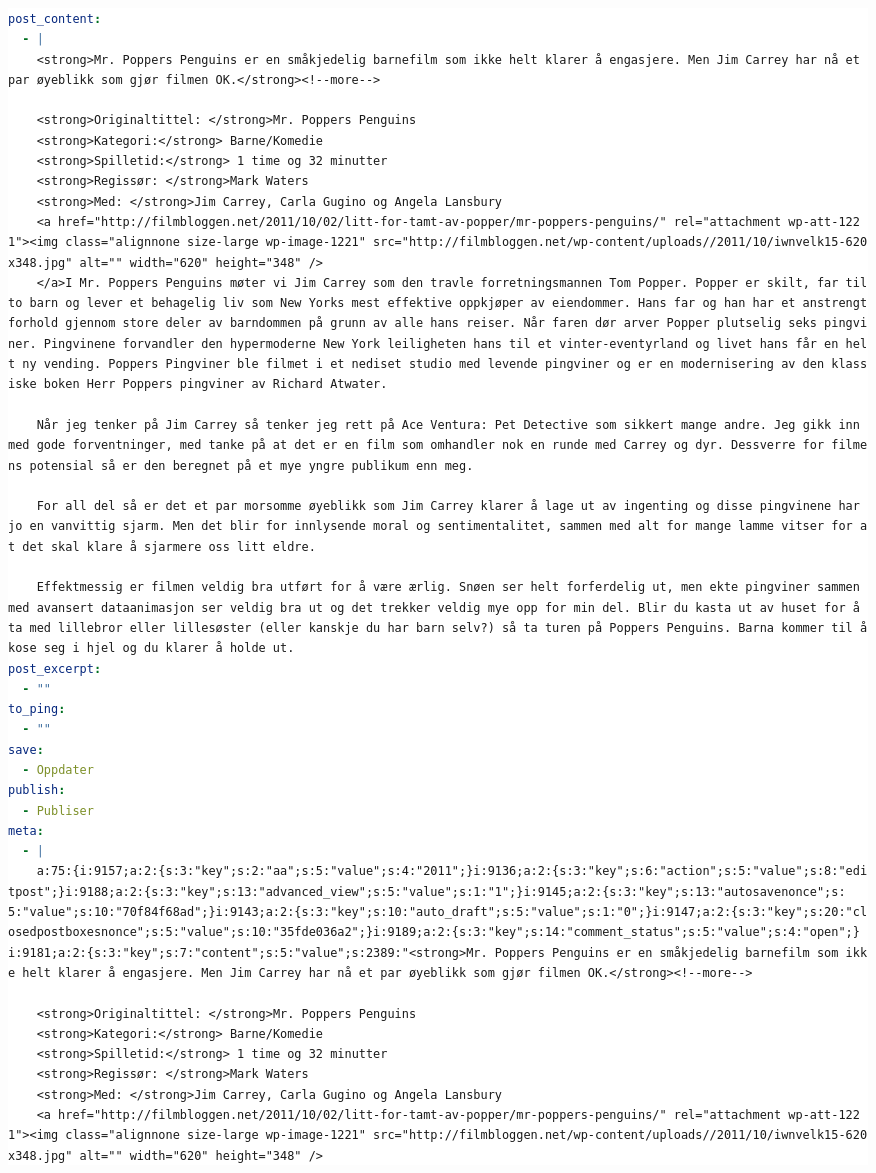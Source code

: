 ```yaml
post_content:
  - |
    <strong>Mr. Poppers Penguins er en småkjedelig barnefilm som ikke helt klarer å engasjere. Men Jim Carrey har nå et par øyeblikk som gjør filmen OK.</strong><!--more-->
    
    <strong>Originaltittel: </strong>Mr. Poppers Penguins
    <strong>Kategori:</strong> Barne/Komedie
    <strong>Spilletid:</strong> 1 time og 32 minutter
    <strong>Regissør: </strong>Mark Waters
    <strong>Med: </strong>Jim Carrey, Carla Gugino og Angela Lansbury
    <a href="http://filmbloggen.net/2011/10/02/litt-for-tamt-av-popper/mr-poppers-penguins/" rel="attachment wp-att-1221"><img class="alignnone size-large wp-image-1221" src="http://filmbloggen.net/wp-content/uploads//2011/10/iwnvelk15-620x348.jpg" alt="" width="620" height="348" />
    </a>I Mr. Poppers Penguins møter vi Jim Carrey som den travle forretningsmannen Tom Popper. Popper er skilt, far til to barn og lever et behagelig liv som New Yorks mest effektive oppkjøper av eiendommer. Hans far og han har et anstrengt forhold gjennom store deler av barndommen på grunn av alle hans reiser. Når faren dør arver Popper plutselig seks pingviner. Pingvinene forvandler den hypermoderne New York leiligheten hans til et vinter-eventyrland og livet hans får en helt ny vending. Poppers Pingviner ble filmet i et nediset studio med levende pingviner og er en modernisering av den klassiske boken Herr Poppers pingviner av Richard Atwater.
    
    Når jeg tenker på Jim Carrey så tenker jeg rett på Ace Ventura: Pet Detective som sikkert mange andre. Jeg gikk inn med gode forventninger, med tanke på at det er en film som omhandler nok en runde med Carrey og dyr. Dessverre for filmens potensial så er den beregnet på et mye yngre publikum enn meg.
    
    For all del så er det et par morsomme øyeblikk som Jim Carrey klarer å lage ut av ingenting og disse pingvinene har jo en vanvittig sjarm. Men det blir for innlysende moral og sentimentalitet, sammen med alt for mange lamme vitser for at det skal klare å sjarmere oss litt eldre.
    
    Effektmessig er filmen veldig bra utført for å være ærlig. Snøen ser helt forferdelig ut, men ekte pingviner sammen med avansert dataanimasjon ser veldig bra ut og det trekker veldig mye opp for min del. Blir du kasta ut av huset for å ta med lillebror eller lillesøster (eller kanskje du har barn selv?) så ta turen på Poppers Penguins. Barna kommer til å kose seg i hjel og du klarer å holde ut.
post_excerpt:
  - ""
to_ping:
  - ""
save:
  - Oppdater
publish:
  - Publiser
meta:
  - |
    a:75:{i:9157;a:2:{s:3:"key";s:2:"aa";s:5:"value";s:4:"2011";}i:9136;a:2:{s:3:"key";s:6:"action";s:5:"value";s:8:"editpost";}i:9188;a:2:{s:3:"key";s:13:"advanced_view";s:5:"value";s:1:"1";}i:9145;a:2:{s:3:"key";s:13:"autosavenonce";s:5:"value";s:10:"70f84f68ad";}i:9143;a:2:{s:3:"key";s:10:"auto_draft";s:5:"value";s:1:"0";}i:9147;a:2:{s:3:"key";s:20:"closedpostboxesnonce";s:5:"value";s:10:"35fde036a2";}i:9189;a:2:{s:3:"key";s:14:"comment_status";s:5:"value";s:4:"open";}i:9181;a:2:{s:3:"key";s:7:"content";s:5:"value";s:2389:"<strong>Mr. Poppers Penguins er en småkjedelig barnefilm som ikke helt klarer å engasjere. Men Jim Carrey har nå et par øyeblikk som gjør filmen OK.</strong><!--more-->
    
    <strong>Originaltittel: </strong>Mr. Poppers Penguins
    <strong>Kategori:</strong> Barne/Komedie
    <strong>Spilletid:</strong> 1 time og 32 minutter
    <strong>Regissør: </strong>Mark Waters
    <strong>Med: </strong>Jim Carrey, Carla Gugino og Angela Lansbury
    <a href="http://filmbloggen.net/2011/10/02/litt-for-tamt-av-popper/mr-poppers-penguins/" rel="attachment wp-att-1221"><img class="alignnone size-large wp-image-1221" src="http://filmbloggen.net/wp-content/uploads//2011/10/iwnvelk15-620x348.jpg" alt="" width="620" height="348" />
```
